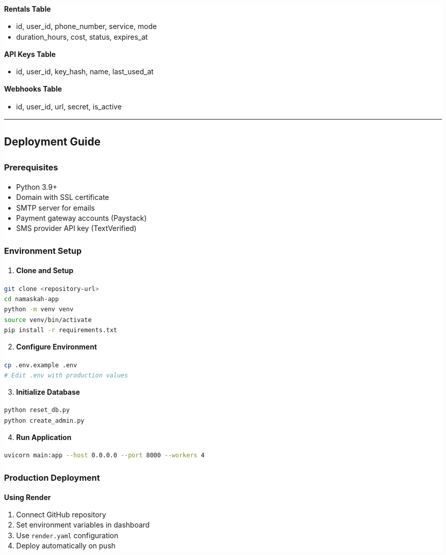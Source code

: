 **Rentals Table**
- id, user_id, phone_number, service, mode
- duration_hours, cost, status, expires_at

**API Keys Table**
- id, user_id, key_hash, name, last_used_at

**Webhooks Table**
- id, user_id, url, secret, is_active

---

## Deployment Guide

### Prerequisites
- Python 3.9+
- Domain with SSL certificate
- SMTP server for emails
- Payment gateway accounts (Paystack)
- SMS provider API key (TextVerified)

### Environment Setup

1. **Clone and Setup**
```bash
git clone <repository-url>
cd namaskah-app
python -m venv venv
source venv/bin/activate
pip install -r requirements.txt
```

2. **Configure Environment**
```bash
cp .env.example .env
# Edit .env with production values
```

3. **Initialize Database**
```bash
python reset_db.py
python create_admin.py
```

4. **Run Application**
```bash
uvicorn main:app --host 0.0.0.0 --port 8000 --workers 4
```

### Production Deployment

**Using Render**
1. Connect GitHub repository
2. Set environment variables in dashboard
3. Use `render.yaml` configuration
4. Deploy automatically on push
